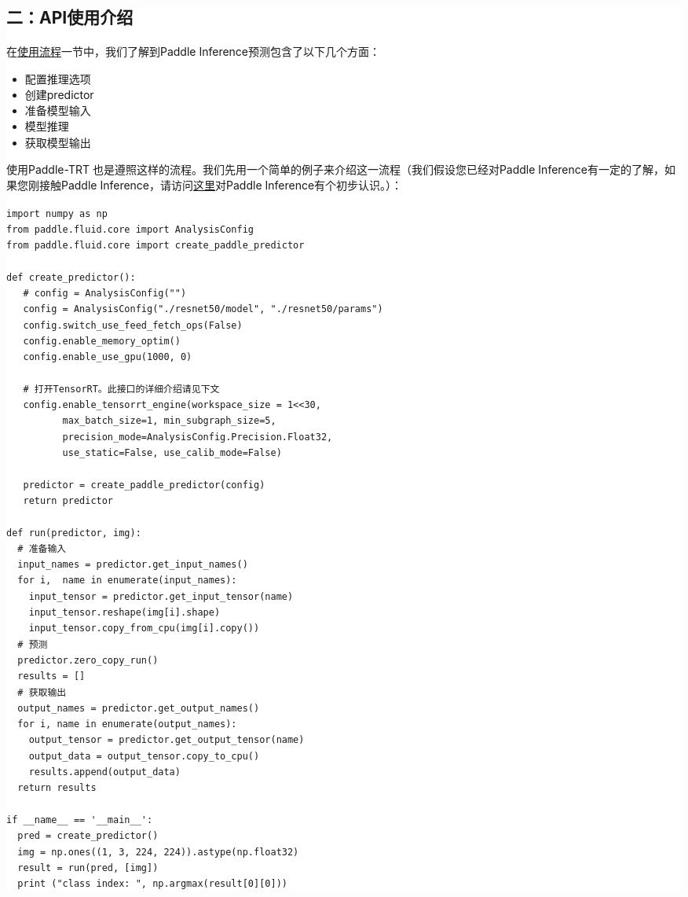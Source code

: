 
## 二：API使用介绍

在[使用流程](../user_guides/tutorial)一节中，我们了解到Paddle Inference预测包含了以下几个方面：

- 配置推理选项
- 创建predictor
- 准备模型输入
- 模型推理
- 获取模型输出

使用Paddle-TRT 也是遵照这样的流程。我们先用一个简单的例子来介绍这一流程（我们假设您已经对Paddle Inference有一定的了解，如果您刚接触Paddle Inference，请访问[这里](../introduction/quick_start)对Paddle Inference有个初步认识。）：

```
import numpy as np
from paddle.fluid.core import AnalysisConfig
from paddle.fluid.core import create_paddle_predictor

def create_predictor():
   # config = AnalysisConfig("")
   config = AnalysisConfig("./resnet50/model", "./resnet50/params")
   config.switch_use_feed_fetch_ops(False)
   config.enable_memory_optim()
   config.enable_use_gpu(1000, 0)
   
   # 打开TensorRT。此接口的详细介绍请见下文
   config.enable_tensorrt_engine(workspace_size = 1<<30, 
          max_batch_size=1, min_subgraph_size=5,
		  precision_mode=AnalysisConfig.Precision.Float32,
		  use_static=False, use_calib_mode=False)

   predictor = create_paddle_predictor(config)
   return predictor
   
def run(predictor, img):
  # 准备输入
  input_names = predictor.get_input_names()
  for i,  name in enumerate(input_names):
    input_tensor = predictor.get_input_tensor(name)
    input_tensor.reshape(img[i].shape)   
    input_tensor.copy_from_cpu(img[i].copy())
  # 预测
  predictor.zero_copy_run()
  results = []
  # 获取输出
  output_names = predictor.get_output_names()
  for i, name in enumerate(output_names):
    output_tensor = predictor.get_output_tensor(name)
    output_data = output_tensor.copy_to_cpu()
    results.append(output_data)
  return results

if __name__ == '__main__':
  pred = create_predictor() 
  img = np.ones((1, 3, 224, 224)).astype(np.float32)
  result = run(pred, [img]) 
  print ("class index: ", np.argmax(result[0][0]))
```
